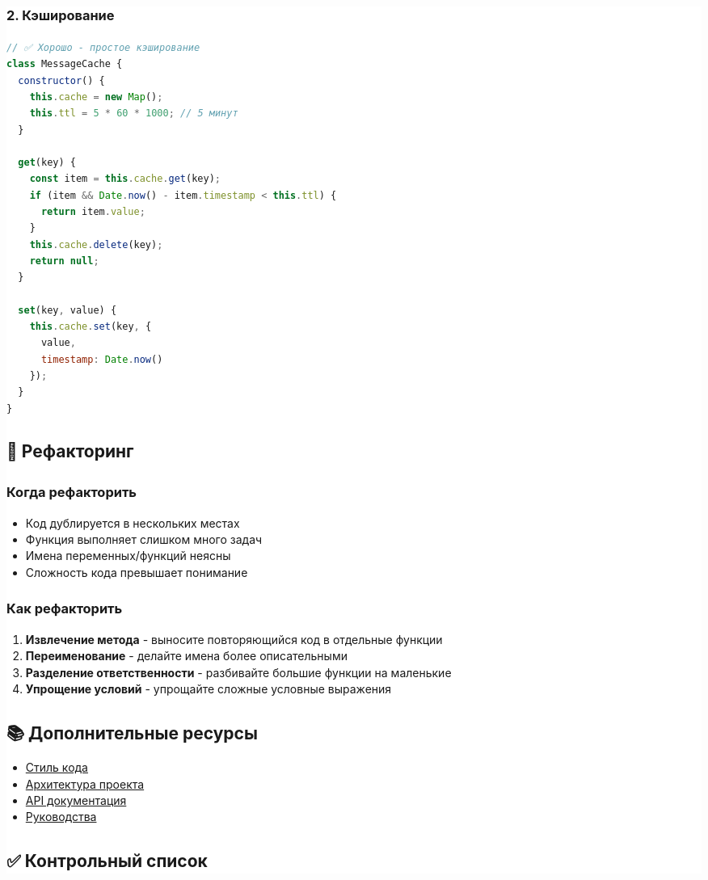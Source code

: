 ### 2. Кэширование
```javascript
// ✅ Хорошо - простое кэширование
class MessageCache {
  constructor() {
    this.cache = new Map();
    this.ttl = 5 * 60 * 1000; // 5 минут
  }

  get(key) {
    const item = this.cache.get(key);
    if (item && Date.now() - item.timestamp < this.ttl) {
      return item.value;
    }
    this.cache.delete(key);
    return null;
  }

  set(key, value) {
    this.cache.set(key, {
      value,
      timestamp: Date.now()
    });
  }
}
```

## 🔄 Рефакторинг

### Когда рефакторить
- Код дублируется в нескольких местах
- Функция выполняет слишком много задач
- Имена переменных/функций неясны
- Сложность кода превышает понимание

### Как рефакторить
1. **Извлечение метода** - выносите повторяющийся код в отдельные функции
2. **Переименование** - делайте имена более описательными
3. **Разделение ответственности** - разбивайте большие функции на маленькие
4. **Упрощение условий** - упрощайте сложные условные выражения

## 📚 Дополнительные ресурсы

- [Стиль кода](code-style.md)
- [Архитектура проекта](../architecture/overview.md)
- [API документация](../api/overview.md)
- [Руководства](../guides/)

## ✅ Контрольный список
